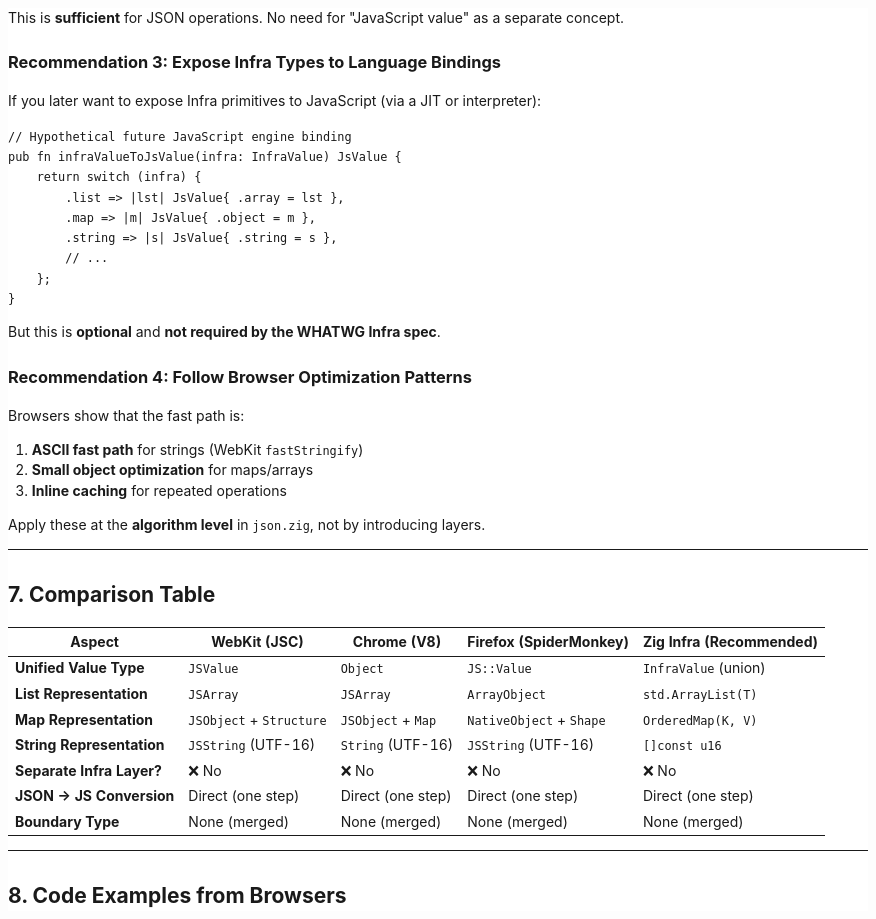 This is **sufficient** for JSON operations. No need for "JavaScript value" as a separate concept.

### Recommendation 3: **Expose Infra Types to Language Bindings**

If you later want to expose Infra primitives to JavaScript (via a JIT or interpreter):

```zig
// Hypothetical future JavaScript engine binding
pub fn infraValueToJsValue(infra: InfraValue) JsValue {
    return switch (infra) {
        .list => |lst| JsValue{ .array = lst },
        .map => |m| JsValue{ .object = m },
        .string => |s| JsValue{ .string = s },
        // ...
    };
}
```

But this is **optional** and **not required by the WHATWG Infra spec**.

### Recommendation 4: **Follow Browser Optimization Patterns**

Browsers show that the fast path is:
1. **ASCII fast path** for strings (WebKit `fastStringify`)
2. **Small object optimization** for maps/arrays
3. **Inline caching** for repeated operations

Apply these at the **algorithm level** in `json.zig`, not by introducing layers.

---

## 7. Comparison Table

| Aspect | WebKit (JSC) | Chrome (V8) | Firefox (SpiderMonkey) | Zig Infra (Recommended) |
|--------|-------------|-------------|------------------------|------------------------|
| **Unified Value Type** | `JSValue` | `Object` | `JS::Value` | `InfraValue` (union) |
| **List Representation** | `JSArray` | `JSArray` | `ArrayObject` | `std.ArrayList(T)` |
| **Map Representation** | `JSObject` + `Structure` | `JSObject` + `Map` | `NativeObject` + `Shape` | `OrderedMap(K, V)` |
| **String Representation** | `JSString` (UTF-16) | `String` (UTF-16) | `JSString` (UTF-16) | `[]const u16` |
| **Separate Infra Layer?** | ❌ No | ❌ No | ❌ No | ❌ No |
| **JSON → JS Conversion** | Direct (one step) | Direct (one step) | Direct (one step) | Direct (one step) |
| **Boundary Type** | None (merged) | None (merged) | None (merged) | None (merged) |

---

## 8. Code Examples from Browsers
